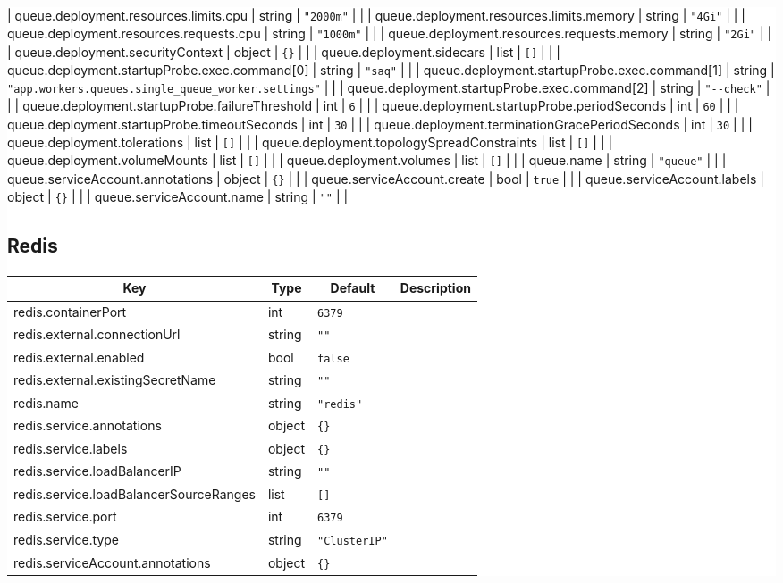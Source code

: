 | queue.deployment.resources.limits.cpu | string | `"2000m"` |  |
| queue.deployment.resources.limits.memory | string | `"4Gi"` |  |
| queue.deployment.resources.requests.cpu | string | `"1000m"` |  |
| queue.deployment.resources.requests.memory | string | `"2Gi"` |  |
| queue.deployment.securityContext | object | `{}` |  |
| queue.deployment.sidecars | list | `[]` |  |
| queue.deployment.startupProbe.exec.command[0] | string | `"saq"` |  |
| queue.deployment.startupProbe.exec.command[1] | string | `"app.workers.queues.single_queue_worker.settings"` |  |
| queue.deployment.startupProbe.exec.command[2] | string | `"--check"` |  |
| queue.deployment.startupProbe.failureThreshold | int | `6` |  |
| queue.deployment.startupProbe.periodSeconds | int | `60` |  |
| queue.deployment.startupProbe.timeoutSeconds | int | `30` |  |
| queue.deployment.terminationGracePeriodSeconds | int | `30` |  |
| queue.deployment.tolerations | list | `[]` |  |
| queue.deployment.topologySpreadConstraints | list | `[]` |  |
| queue.deployment.volumeMounts | list | `[]` |  |
| queue.deployment.volumes | list | `[]` |  |
| queue.name | string | `"queue"` |  |
| queue.serviceAccount.annotations | object | `{}` |  |
| queue.serviceAccount.create | bool | `true` |  |
| queue.serviceAccount.labels | object | `{}` |  |
| queue.serviceAccount.name | string | `""` |  |

## Redis

| Key | Type | Default | Description |
|-----|------|---------|-------------|
| redis.containerPort | int | `6379` |  |
| redis.external.connectionUrl | string | `""` |  |
| redis.external.enabled | bool | `false` |  |
| redis.external.existingSecretName | string | `""` |  |
| redis.name | string | `"redis"` |  |
| redis.service.annotations | object | `{}` |  |
| redis.service.labels | object | `{}` |  |
| redis.service.loadBalancerIP | string | `""` |  |
| redis.service.loadBalancerSourceRanges | list | `[]` |  |
| redis.service.port | int | `6379` |  |
| redis.service.type | string | `"ClusterIP"` |  |
| redis.serviceAccount.annotations | object | `{}` |  |